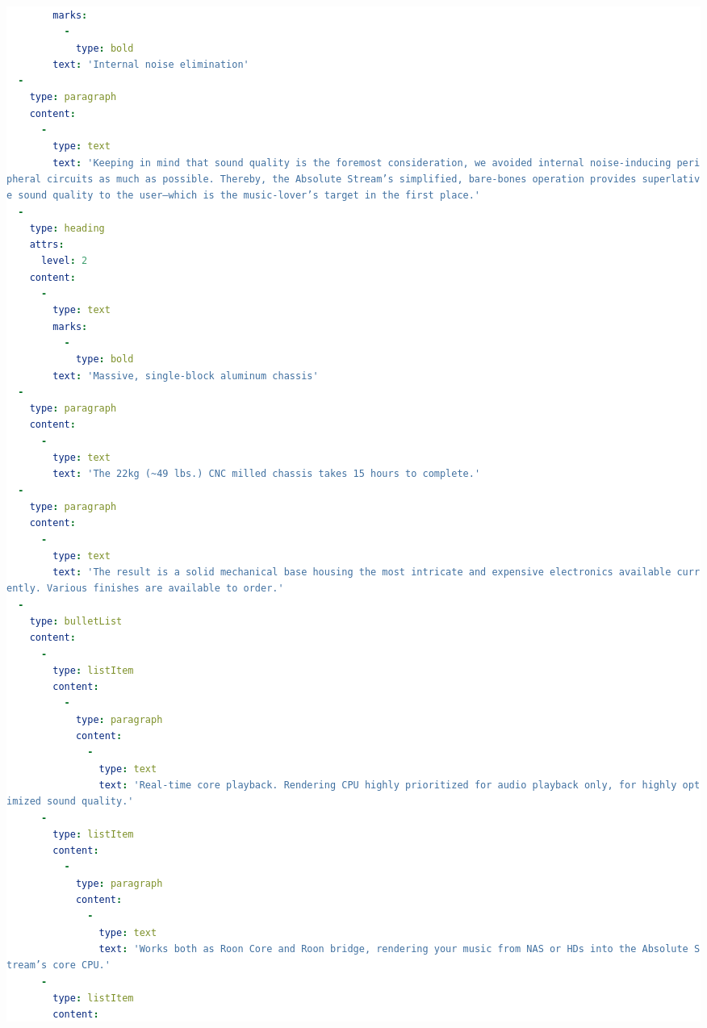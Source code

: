 ```yaml
        marks:
          -
            type: bold
        text: 'Internal noise elimination'
  -
    type: paragraph
    content:
      -
        type: text
        text: 'Keeping in mind that sound quality is the foremost consideration, we avoided internal noise-inducing peripheral circuits as much as possible. Thereby, the Absolute Stream’s simplified, bare-bones operation provides superlative sound quality to the user—which is the music-lover’s target in the first place.'
  -
    type: heading
    attrs:
      level: 2
    content:
      -
        type: text
        marks:
          -
            type: bold
        text: 'Massive, single-block aluminum chassis'
  -
    type: paragraph
    content:
      -
        type: text
        text: 'The 22kg (~49 lbs.) CNC milled chassis takes 15 hours to complete.'
  -
    type: paragraph
    content:
      -
        type: text
        text: 'The result is a solid mechanical base housing the most intricate and expensive electronics available currently. Various finishes are available to order.'
  -
    type: bulletList
    content:
      -
        type: listItem
        content:
          -
            type: paragraph
            content:
              -
                type: text
                text: 'Real-time core playback. Rendering CPU highly prioritized for audio playback only, for highly optimized sound quality.'
      -
        type: listItem
        content:
          -
            type: paragraph
            content:
              -
                type: text
                text: 'Works both as Roon Core and Roon bridge, rendering your music from NAS or HDs into the Absolute Stream’s core CPU.'
      -
        type: listItem
        content:
```